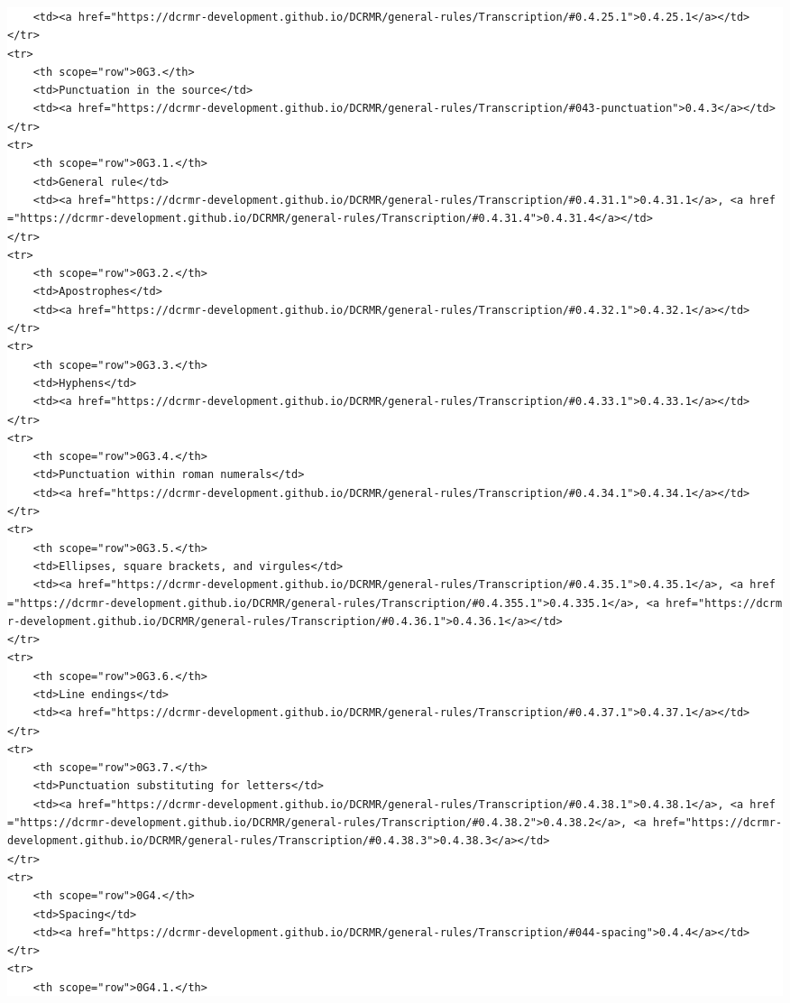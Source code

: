 		<td><a href="https://dcrmr-development.github.io/DCRMR/general-rules/Transcription/#0.4.25.1">0.4.25.1</a></td>
	</tr>
	<tr>
		<th scope="row">0G3.</th>
		<td>Punctuation in the source</td>
		<td><a href="https://dcrmr-development.github.io/DCRMR/general-rules/Transcription/#043-punctuation">0.4.3</a></td>
	</tr>
	<tr>
		<th scope="row">0G3.1.</th>
		<td>General rule</td>
		<td><a href="https://dcrmr-development.github.io/DCRMR/general-rules/Transcription/#0.4.31.1">0.4.31.1</a>, <a href="https://dcrmr-development.github.io/DCRMR/general-rules/Transcription/#0.4.31.4">0.4.31.4</a></td>
	</tr>
	<tr>
		<th scope="row">0G3.2.</th>
		<td>Apostrophes</td>
		<td><a href="https://dcrmr-development.github.io/DCRMR/general-rules/Transcription/#0.4.32.1">0.4.32.1</a></td>
	</tr>
	<tr>
		<th scope="row">0G3.3.</th>
		<td>Hyphens</td>
		<td><a href="https://dcrmr-development.github.io/DCRMR/general-rules/Transcription/#0.4.33.1">0.4.33.1</a></td>
	</tr>
	<tr>
		<th scope="row">0G3.4.</th>
		<td>Punctuation within roman numerals</td>
		<td><a href="https://dcrmr-development.github.io/DCRMR/general-rules/Transcription/#0.4.34.1">0.4.34.1</a></td>
	</tr>
	<tr>
		<th scope="row">0G3.5.</th>
		<td>Ellipses, square brackets, and virgules</td>
		<td><a href="https://dcrmr-development.github.io/DCRMR/general-rules/Transcription/#0.4.35.1">0.4.35.1</a>, <a href="https://dcrmr-development.github.io/DCRMR/general-rules/Transcription/#0.4.355.1">0.4.335.1</a>, <a href="https://dcrmr-development.github.io/DCRMR/general-rules/Transcription/#0.4.36.1">0.4.36.1</a></td>
	</tr>
	<tr>
		<th scope="row">0G3.6.</th>
		<td>Line endings</td>
		<td><a href="https://dcrmr-development.github.io/DCRMR/general-rules/Transcription/#0.4.37.1">0.4.37.1</a></td>
	</tr>
	<tr>
		<th scope="row">0G3.7.</th>
		<td>Punctuation substituting for letters</td>
		<td><a href="https://dcrmr-development.github.io/DCRMR/general-rules/Transcription/#0.4.38.1">0.4.38.1</a>, <a href="https://dcrmr-development.github.io/DCRMR/general-rules/Transcription/#0.4.38.2">0.4.38.2</a>, <a href="https://dcrmr-development.github.io/DCRMR/general-rules/Transcription/#0.4.38.3">0.4.38.3</a></td>
	</tr>
	<tr>
		<th scope="row">0G4.</th>
		<td>Spacing</td>
		<td><a href="https://dcrmr-development.github.io/DCRMR/general-rules/Transcription/#044-spacing">0.4.4</a></td>
	</tr>
	<tr>
		<th scope="row">0G4.1.</th>
